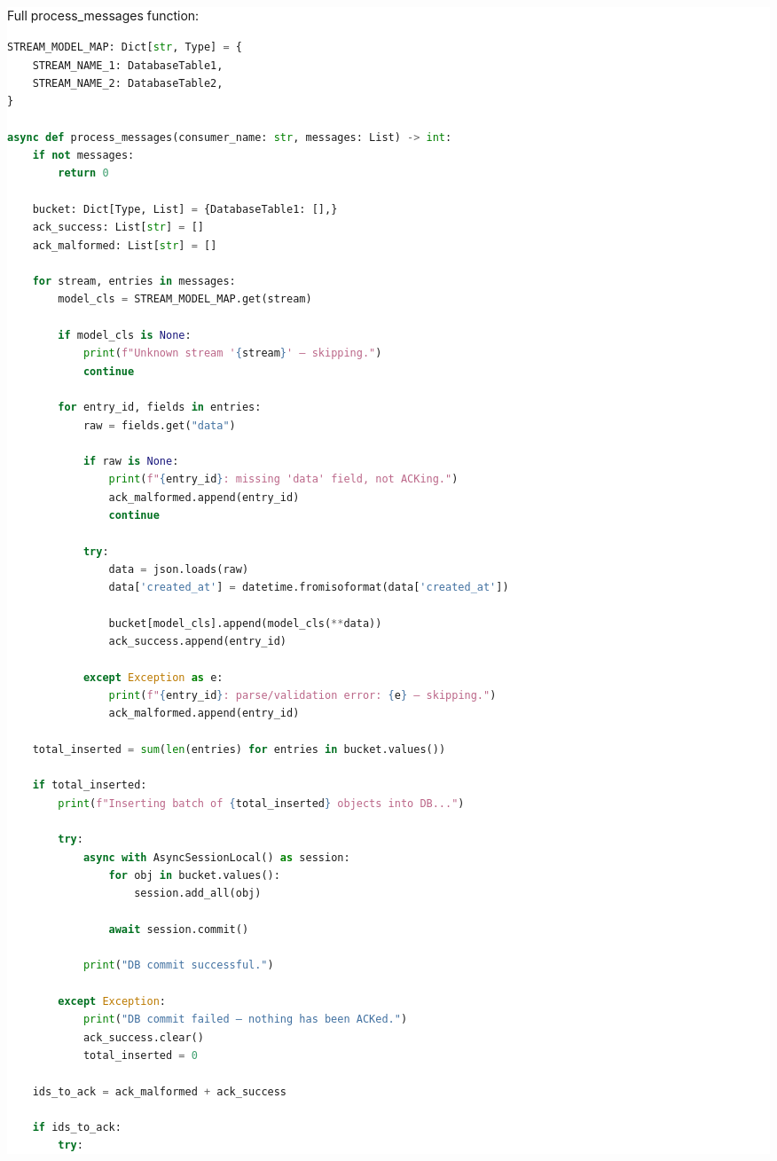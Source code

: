 Full process_messages function:
```python
STREAM_MODEL_MAP: Dict[str, Type] = {
    STREAM_NAME_1: DatabaseTable1,
    STREAM_NAME_2: DatabaseTable2,
}
    
async def process_messages(consumer_name: str, messages: List) -> int:
    if not messages:
        return 0

    bucket: Dict[Type, List] = {DatabaseTable1: [],}
    ack_success: List[str] = []
    ack_malformed: List[str] = []

    for stream, entries in messages:
        model_cls = STREAM_MODEL_MAP.get(stream)
        
        if model_cls is None:
            print(f"Unknown stream '{stream}' – skipping.")
            continue

        for entry_id, fields in entries:
            raw = fields.get("data")
        
            if raw is None:
                print(f"{entry_id}: missing 'data' field, not ACKing.")
                ack_malformed.append(entry_id)
                continue

            try:
                data = json.loads(raw)
                data['created_at'] = datetime.fromisoformat(data['created_at'])
                
                bucket[model_cls].append(model_cls(**data))
                ack_success.append(entry_id)
            
            except Exception as e:
                print(f"{entry_id}: parse/validation error: {e} – skipping.")
                ack_malformed.append(entry_id)

    total_inserted = sum(len(entries) for entries in bucket.values())

    if total_inserted:
        print(f"Inserting batch of {total_inserted} objects into DB...")

        try:
            async with AsyncSessionLocal() as session:
                for obj in bucket.values():
                    session.add_all(obj)

                await session.commit()

            print("DB commit successful.")

        except Exception:
            print("DB commit failed – nothing has been ACKed.")
            ack_success.clear()
            total_inserted = 0

    ids_to_ack = ack_malformed + ack_success
    
    if ids_to_ack:
        try:
```